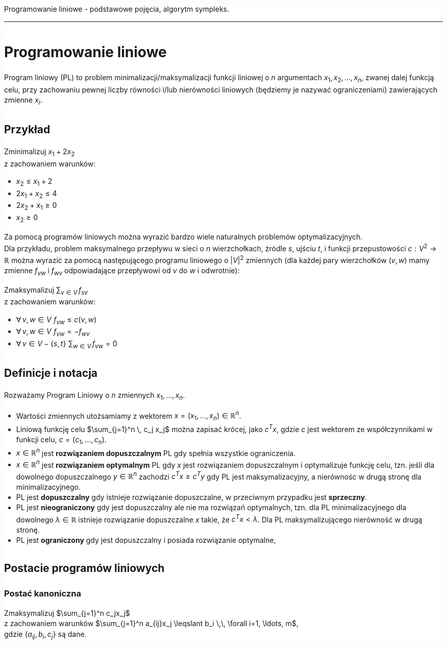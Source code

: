 Programowanie liniowe - podstawowe pojęcia, algorytm sympleks.

---

# Programowanie liniowe
Program liniowy (PL) to problem minimalizacji/maksymalizacji funkcji liniowej o $n$ argumentach $x_1,x_2, \ldots, x_n$, zwanej dalej funkcją celu, przy zachowaniu pewnej liczby równości i/lub nierówności liniowych (będziemy je nazywać ograniczeniami) zawierających zmienne $x_i$.

## Przykład
Zminimalizuj $x_1 + 2x_2$ <br>
z zachowaniem warunków:
* $x_ 2 \leqslant x_1+2$
* $2x_1 + x_2 \leqslant 4$
* $2x_2 + x_1 \geqslant 0$
* $x_2 \geqslant 0$

Za pomocą programów liniowych można wyrazić bardzo wiele naturalnych problemów optymalizacyjnych. <br>
Dla przykładu, problem maksymalnego przepływu w sieci o $n$ wierzchołkach, źródle $s$, ujściu $t$, i funkcji przepustowości $c: V^2 \to \mathbb{R}$ można wyrazić za pomocą następującego programu liniowego o $|V|^2$ zmiennych (dla każdej pary wierzchołków $(v,w)$ mamy zmienne $f_{vw}$ i $f_{wv}$ odpowiadające przepływowi od $v$ do $w$ i odwrotnie):


Zmaksymalizuj $\sum_{v \in V}\, f_{sv}$ <br>
z zachowaniem warunków:
* $\forall\, v, w \in V \,\,f_{vw} \leqslant c(v,w)$ 
* $\forall\, v, w \in V \,\, f_{vw} = -f_{wv}$ 
* $\forall\, v \in V - \{ s, t \} \,\, \sum_{w \in V}\, f_{vw} = 0$

## Definicje i notacja
Rozważamy Program Liniowy o $n$ zmiennych $x_1, \ldots, x_n$.
* Wartości zmiennych utożsamiamy z wektorem $x = (x_1, \ldots, x_n) \in \mathbb{R}^n$.
* Liniową funkcję celu $\sum_{j=1}^n \, c_j x_j$ można zapisać krócej, jako $c^Tx$, gdzie $c$ jest wektorem ze współczynnikami w funkcji celu, $c=(c_1, \ldots, c_n)$.
* $x \in \mathbb{R}^n$ jest **rozwiązaniem dopuszczalnym** PL gdy spełnia wszystkie ograniczenia.
* $x \in \mathbb{R}^n$  jest **rozwiązaniem optymalnym** PL gdy $x$ jest rozwiązaniem dopuszczalnym i optymalizuje funkcję celu, tzn. jeśli dla dowolnego dopuszczalnego $y \in \mathbb{R}^n$ zachodzi $c^Tx \geq c^Ty$ gdy PL jest maksymalizacyjny, a nierównośc w drugą stronę dla minimalizacyjnego.
* PL jest **dopuszczalny** gdy istnieje rozwiązanie dopuszczalne, w przeciwnym przypadku jest **sprzeczny**.
* PL jest **nieograniczony** gdy jest dopuszczalny ale nie ma rozwiązań optymalnych, tzn. dla PL minimalizacyjnego dla dowolnego $\lambda \in \mathbb{R}$ istnieje rozwiązanie dopuszczalne $x$ takie, że $c^Tx < \lambda$. Dla PL maksymalizującego nierówność w drugą stronę.
* PL jest **ograniczony** gdy jest dopuszczalny i posiada rozwiązanie optymalne,

## Postacie programów liniowych
### Postać kanoniczna
Zmaksymalizuj $\sum_{j=1}^n c_jx_j$ <br>
z zachowaniem warunków $\sum_{j=1}^n a_{ij}x_j \leqslant b_i \,\, \forall i=1, \ldots, m$, <br>
gdzie $\{ a_{ij}, b_i, c_j \}$ są dane. 
